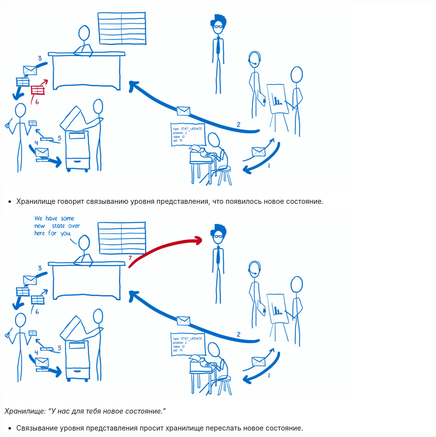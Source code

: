 ![23](https://github.com/Sacret/a-cartoon-intro-to-redux/blob/master/media/23.png?raw=true)

* Хранилище говорит связыванию уровня представления, что появилось новое состояние.

![24](https://github.com/Sacret/a-cartoon-intro-to-redux/blob/master/media/24.png?raw=true)

_Хранилище: “У нас для тебя новое состояние.”_

* Связывание уровня представления просит хранилище переслать новое состояние.
